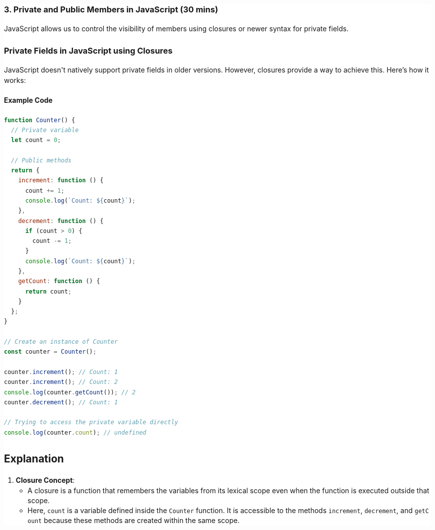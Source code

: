
### 3. **Private and Public Members in JavaScript (30 mins)**

JavaScript allows us to control the visibility of members using closures or newer syntax for private fields.

### Private Fields in JavaScript using Closures

JavaScript doesn't natively support private fields in older versions. However, closures provide a way to achieve this. Here’s how it works:

#### Example Code

```javascript
function Counter() {
  // Private variable
  let count = 0;

  // Public methods
  return {
    increment: function () {
      count += 1;
      console.log(`Count: ${count}`);
    },
    decrement: function () {
      if (count > 0) {
        count -= 1;
      }
      console.log(`Count: ${count}`);
    },
    getCount: function () {
      return count;
    }
  };
}

// Create an instance of Counter
const counter = Counter();

counter.increment(); // Count: 1
counter.increment(); // Count: 2
console.log(counter.getCount()); // 2
counter.decrement(); // Count: 1

// Trying to access the private variable directly
console.log(counter.count); // undefined
```

## Explanation

1. **Closure Concept**:
   - A closure is a function that remembers the variables from its lexical scope even when the function is executed outside that scope.
   - Here, `count` is a variable defined inside the `Counter` function. It is accessible to the methods `increment`, `decrement`, and `getCount` because these methods are created within the same scope.
